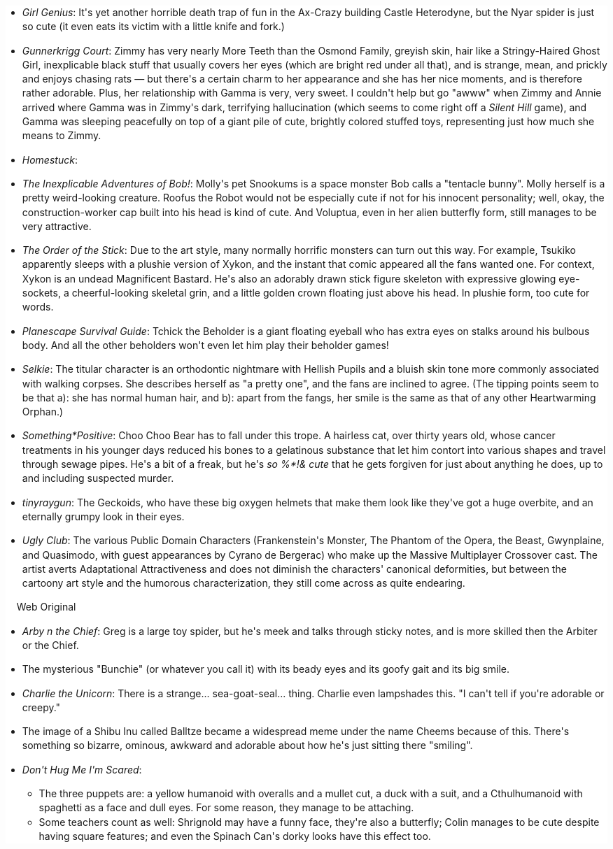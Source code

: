 -   _Girl Genius_: It's yet another horrible death trap of fun in the Ax-Crazy building Castle Heterodyne, but the Nyar spider is just so cute (it even eats its victim with a little knife and fork.)

-   _Gunnerkrigg Court_: Zimmy has very nearly More Teeth than the Osmond Family, greyish skin, hair like a Stringy-Haired Ghost Girl, inexplicable black stuff that usually covers her eyes (which are bright red under all that), and is strange, mean, and prickly and enjoys chasing rats — but there's a certain charm to her appearance and she has her nice moments, and is therefore rather adorable. Plus, her relationship with Gamma is very, very sweet. I couldn't help but go "awww" when Zimmy and Annie arrived where Gamma was in Zimmy's dark, terrifying hallucination (which seems to come right off a _Silent Hill_ game), and Gamma was sleeping peacefully on top of a giant pile of cute, brightly colored stuffed toys, representing just how much she means to Zimmy.
-   _Homestuck_:

-   _The Inexplicable Adventures of Bob!_: Molly's pet Snookums is a space monster Bob calls a "tentacle bunny". Molly herself is a pretty weird-looking creature. Roofus the Robot would not be especially cute if not for his innocent personality; well, okay, the construction-worker cap built into his head is kind of cute. And Voluptua, even in her alien butterfly form, still manages to be very attractive.

-   _The Order of the Stick_: Due to the art style, many normally horrific monsters can turn out this way. For example, Tsukiko apparently sleeps with a plushie version of Xykon, and the instant that comic appeared all the fans wanted one. For context, Xykon is an undead Magnificent Bastard. He's also an adorably drawn stick figure skeleton with expressive glowing eye-sockets, a cheerful-looking skeletal grin, and a little golden crown floating just above his head. In plushie form, too cute for words.
-   _Planescape Survival Guide_: Tchick the Beholder is a giant floating eyeball who has extra eyes on stalks around his bulbous body. And all the other beholders won't even let him play their beholder games!

-   _Selkie_: The titular character is an orthodontic nightmare with Hellish Pupils and a bluish skin tone more commonly associated with walking corpses. She describes herself as "a pretty one", and the fans are inclined to agree. (The tipping points seem to be that a): she has normal human hair, and b): apart from the fangs, her smile is the same as that of any other Heartwarming Orphan.)
-   _Something\*Positive_: Choo Choo Bear has to fall under this trope. A hairless cat, over thirty years old, whose cancer treatments in his younger days reduced his bones to a gelatinous substance that let him contort into various shapes and travel through sewage pipes. He's a bit of a freak, but he's _so %\*!& cute_ that he gets forgiven for just about anything he does, up to and including suspected murder.

-   _tinyraygun_: The Geckoids, who have these big oxygen helmets that make them look like they've got a huge overbite, and an eternally grumpy look in their eyes.
-   _Ugly Club_: The various Public Domain Characters (Frankenstein's Monster, The Phantom of the Opera, the Beast, Gwynplaine, and Quasimodo, with guest appearances by Cyrano de Bergerac) who make up the Massive Multiplayer Crossover cast. The artist averts Adaptational Attractiveness and does not diminish the characters' canonical deformities, but between the cartoony art style and the humorous characterization, they still come across as quite endearing.

    Web Original 

-   _Arby n the Chief_: Greg is a large toy spider, but he's meek and talks through sticky notes, and is more skilled then the Arbiter or the Chief.

-   The mysterious "Bunchie" (or whatever you call it) with its beady eyes and its goofy gait and its big smile.
-   _Charlie the Unicorn_: There is a strange... sea-goat-seal... thing. Charlie even lampshades this. "I can't tell if you're adorable or creepy."
-   The image of a Shibu Inu called Balltze became a widespread meme under the name Cheems because of this. There's something so bizarre, ominous, awkward and adorable about how he's just sitting there "smiling".
-   _Don't Hug Me I'm Scared_:
    -   The three puppets are: a yellow humanoid with overalls and a mullet cut, a duck with a suit, and a Cthulhumanoid with spaghetti as a face and dull eyes. For some reason, they manage to be attaching.
    -   Some teachers count as well: Shrignold may have a funny face, they're also a butterfly; Colin manages to be cute despite having square features; and even the Spinach Can's dorky looks have this effect too.